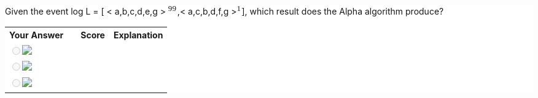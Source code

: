 <div dir="auto" class="course-quiz-question-text">Given the event log L = [ &lt; a,b,c,d,e,g &gt; <span class="MathJax_Preview"></span><span style="" aria-readonly="true" role="textbox" id="MathJax-Element-1-Frame" class="MathJax"><nobr><span id="MathJax-Span-1" class="math"><span style="display: inline-block; position: relative; width: 15px; height: 0px; font-size: 132%;"><span style="position: absolute; clip: rect(1.168em, 1000em, 2.327em, -0.487em); top: -2.165em; left: 0em;"><span id="MathJax-Span-2" class="mrow"><span id="MathJax-Span-3" class="msubsup"><span style="display: inline-block; position: relative; width: 0.833em; height: 0px;"><span style="position: absolute; clip: rect(3.842em, 1000em, 4.167em, -0.487em); top: -4.004em; left: 0em;"><span id="MathJax-Span-4" class="mi"></span><span style="display: inline-block; width: 0px; height: 4.004em;"></span></span><span style="position: absolute; top: -2.527em; left: 0em;"><span id="MathJax-Span-5" class="texatom"><span id="MathJax-Span-6" class="mrow"><span style="font-size: 70.7%; font-family: MathJax_Main;" id="MathJax-Span-7" class="mn">99</span></span></span><span style="display: inline-block; width: 0px; height: 2.165em;"></span></span></span></span></span><span style="display: inline-block; width: 0px; height: 2.165em;"></span></span></span><span style="border-left: 0em solid; display: inline-block; overflow: hidden; width: 0px; height: 1.244em; vertical-align: -0.071em;"></span></span></nobr></span><script id="MathJax-Element-1" type="math/tex">^{99}</script>,&lt; a,c,b,d,f,g &gt;<span class="MathJax_Preview"></span><span style="" aria-readonly="true" role="textbox" id="MathJax-Element-2-Frame" class="MathJax"><nobr><span id="MathJax-Span-8" class="math"><span style="display: inline-block; position: relative; width: 8px; height: 0px; font-size: 132%;"><span style="position: absolute; clip: rect(1.168em, 1000em, 2.327em, -0.487em); top: -2.165em; left: 0em;"><span id="MathJax-Span-9" class="mrow"><span id="MathJax-Span-10" class="msubsup"><span style="display: inline-block; position: relative; width: 0.454em; height: 0px;"><span style="position: absolute; clip: rect(3.842em, 1000em, 4.167em, -0.487em); top: -4.004em; left: 0em;"><span id="MathJax-Span-11" class="mi"></span><span style="display: inline-block; width: 0px; height: 4.004em;"></span></span><span style="position: absolute; top: -2.527em; left: 0em;"><span style="font-size: 70.7%; font-family: MathJax_Main;" id="MathJax-Span-12" class="mn">1</span><span style="display: inline-block; width: 0px; height: 2.165em;"></span></span></span></span></span><span style="display: inline-block; width: 0px; height: 2.165em;"></span></span></span><span style="border-left: 0em solid; display: inline-block; overflow: hidden; width: 0px; height: 1.244em; vertical-align: -0.071em;"></span></span></nobr></span><script id="MathJax-Element-2" type="math/tex">^1</script>], which result does the Alpha algorithm produce? </div>
<div dir="auto" class="course-quiz-options"></div>
<table class="table">
<tbody><tr>
<th>Your Answer</th>
<th></th>
<th>Score</th>
<th>Explanation</th>
</tr>
<tr data-randomizable-option="data-randomizable-option">
<td class="course-quiz-student-answer" dir="auto">
<input dir="auto" class="course-quiz-input" name="answer[29733feea3747dafa2fccb7d0f985f16][]" id="gensym_548af4c9906fb" value="2f7248fecb069659e28c6ecdd0c3ab54" disabled="" type="radio"><img src="https://d396qusza40orc.cloudfront.net/procmin/images/Quizzes/Quiz2_9%20PN3.png">
</td>
<td></td>
<td></td>
<td></td>
</tr>
<tr data-randomizable-option="data-randomizable-option">
<td class="course-quiz-student-answer" dir="auto">
<input dir="auto" class="course-quiz-input" name="answer[29733feea3747dafa2fccb7d0f985f16][]" id="gensym_548af4c990d15" value="d843cd11e597b93a652a664c1bf137ad" disabled="" type="radio"><img src="https://d396qusza40orc.cloudfront.net/procmin/images/Quizzes/Quiz2_9%20PN2.png">
</td>
<td></td>
<td></td>
<td></td>
</tr>
<tr data-randomizable-option="data-randomizable-option">
<td class="course-quiz-student-answer" dir="auto">
<input dir="auto" class="course-quiz-input" name="answer[29733feea3747dafa2fccb7d0f985f16][]" id="gensym_548af4c991353" value="f7f6208c2183be75dff174bee30f8a5d" disabled="" type="radio"><img src="https://d396qusza40orc.cloudfront.net/procmin/images/Quizzes/Quiz2_9%20PN4.png">
</td>
<td></td>
<td></td>
<td></td>
</tr>